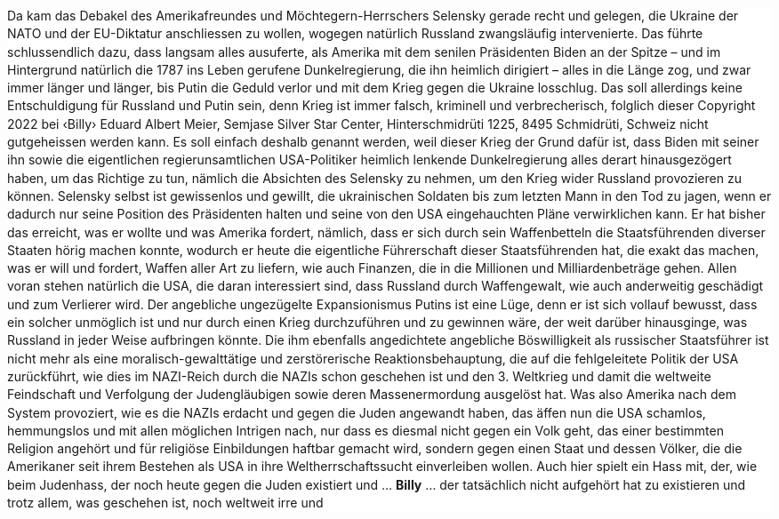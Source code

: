 Da kam das Debakel des Amerikafreundes und Möchtegern-Herrschers Selensky gerade recht und gelegen, die Ukraine der NATO und der EU-Diktatur anschliessen zu wollen, wogegen natürlich Russland zwangsläufig intervenierte. Das führte schlussendlich dazu, dass langsam alles ausuferte, als Amerika mit dem senilen Präsidenten Biden an der Spitze – und im Hintergrund natürlich die 1787 ins Leben gerufene Dunkelregierung, die ihn heimlich dirigiert – alles in die Länge zog, und zwar immer länger und länger, bis Putin die Geduld verlor und mit dem Krieg gegen die Ukraine losschlug. Das soll allerdings keine Entschuldigung für Russland und Putin sein, denn Krieg ist immer falsch, kriminell und verbrecherisch, folglich dieser Copyright 2022 bei ‹Billy› Eduard Albert Meier, Semjase Silver Star Center, Hinterschmidrüti 1225, 8495 Schmidrüti, Schweiz nicht gutgeheissen werden kann. Es soll einfach deshalb genannt werden, weil dieser Krieg der Grund dafür ist, dass Biden mit seiner ihn sowie die eigentlichen regierunsamtlichen USA-Politiker heimlich lenkende Dunkelregierung alles derart hinausgezögert haben, um das Richtige zu tun, nämlich die Absichten des Selensky zu nehmen, um den Krieg wider Russland provozieren zu können. Selensky selbst ist gewissenlos und gewillt, die ukrainischen Soldaten bis zum letzten Mann in den Tod zu jagen, wenn er dadurch nur seine Position des Präsidenten halten und seine von den USA eingehauchten Pläne verwirklichen kann. Er hat bisher das erreicht, was er wollte und was Amerika fordert, nämlich, dass er sich durch sein Waffenbetteln die Staatsführenden diverser Staaten hörig machen konnte, wodurch er heute die eigentliche Führerschaft dieser Staatsführenden hat, die exakt das machen, was er will und fordert, Waffen aller Art zu liefern, wie auch Finanzen, die in die Millionen und Milliardenbeträge gehen. Allen voran stehen natürlich die USA, die daran interessiert sind, dass Russland durch Waffengewalt, wie auch anderweitig geschädigt und zum Verlierer wird.
Der angebliche ungezügelte Expansionismus Putins ist eine Lüge, denn er ist sich vollauf bewusst, dass ein solcher unmöglich ist und nur durch einen Krieg durchzuführen und zu gewinnen wäre, der weit darüber hinausginge, was Russland in jeder Weise aufbringen könnte. Die ihm ebenfalls angedichtete angebliche Böswilligkeit als russischer Staatsführer ist nicht mehr als eine moralisch-gewalttätige und zerstörerische Reaktionsbehauptung, die auf die fehlgeleitete Politik der USA zurückführt, wie dies im NAZI-Reich durch die NAZIs schon geschehen ist und den 3. Weltkrieg und damit die weltweite Feindschaft und Verfolgung der Judengläubigen sowie deren Massenermordung ausgelöst hat. Was also Amerika nach dem System provoziert, wie es die NAZIs erdacht und gegen die Juden angewandt haben, das äffen nun die USA schamlos, hemmungslos und mit allen möglichen Intrigen nach, nur dass es diesmal nicht gegen ein Volk geht, das einer bestimmten Religion angehört und für religiöse Einbildungen haftbar gemacht wird, sondern gegen einen Staat und dessen Völker, die die Amerikaner seit ihrem Bestehen als USA in ihre Weltherrschaftssucht einverleiben wollen. Auch hier spielt ein Hass mit, der, wie beim Judenhass, der noch heute gegen die Juden existiert und …
**Billy** … der tatsächlich nicht aufgehört hat zu existieren und trotz allem, was geschehen ist, noch weltweit irre und